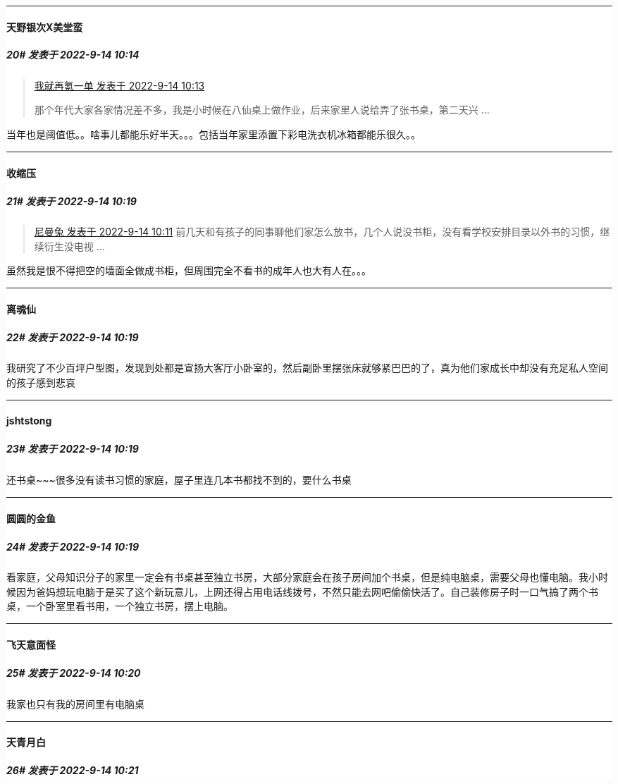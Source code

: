 *****

####  天野银次X美堂蛮  
##### 20#       发表于 2022-9-14 10:14

<blockquote><a href="httphttps://bbs.saraba1st.com/2b/forum.php?mod=redirect&amp;goto=findpost&amp;pid=57477979&amp;ptid=2092392" target="_blank">我就再氪一单 发表于 2022-9-14 10:13</a>

那个年代大家各家情况差不多，我是小时候在八仙桌上做作业，后来家里人说给弄了张书桌，第二天兴 ...</blockquote>
当年也是阈值低。。啥事儿都能乐好半天。。。包括当年家里添置下彩电洗衣机冰箱都能乐很久。。

*****

####  收缩压  
##### 21#       发表于 2022-9-14 10:19

<blockquote><a href="httphttps://bbs.saraba1st.com/2b/forum.php?mod=redirect&amp;goto=findpost&amp;pid=57477956&amp;ptid=2092392" target="_blank">尼曼兔 发表于 2022-9-14 10:11</a>
前几天和有孩子的同事聊他们家怎么放书，几个人说没书柜，没有看学校安排目录以外书的习惯，继续衍生没电视 ...</blockquote>
虽然我是恨不得把空的墙面全做成书柜，但周围完全不看书的成年人也大有人在。。。

*****

####  离魂仙  
##### 22#       发表于 2022-9-14 10:19

我研究了不少百坪户型图，发现到处都是宣扬大客厅小卧室的，然后副卧里摆张床就够紧巴巴的了，真为他们家成长中却没有充足私人空间的孩子感到悲哀

*****

####  jshtstong  
##### 23#       发表于 2022-9-14 10:19

还书桌~~~很多没有读书习惯的家庭，屋子里连几本书都找不到的，要什么书桌

*****

####  圆圆的金鱼  
##### 24#       发表于 2022-9-14 10:19

看家庭，父母知识分子的家里一定会有书桌甚至独立书房，大部分家庭会在孩子房间加个书桌，但是纯电脑桌，需要父母也懂电脑。我小时候因为爸妈想玩电脑于是买了这个新玩意儿，上网还得占用电话线拨号，不然只能去网吧偷偷快活了。自己装修房子时一口气搞了两个书桌，一个卧室里看书用，一个独立书房，摆上电脑。

*****

####  飞天意面怪  
##### 25#       发表于 2022-9-14 10:20

我家也只有我的房间里有电脑桌

*****

####  天青月白  
##### 26#       发表于 2022-9-14 10:21
